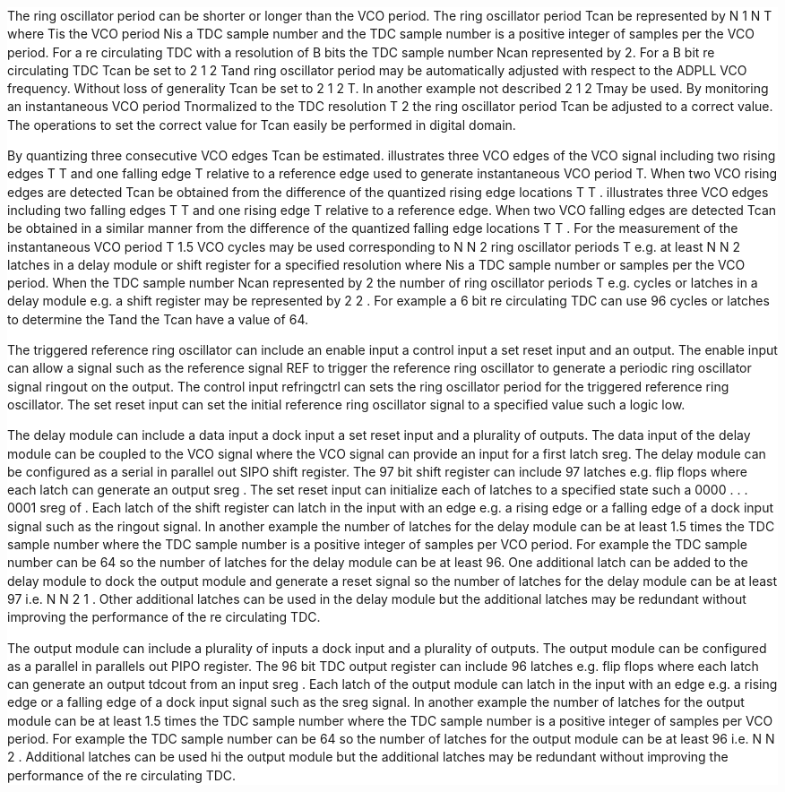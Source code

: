The ring oscillator period can be shorter or longer than the VCO period. The ring oscillator period Tcan be represented by N 1 N T where Tis the VCO period Nis a TDC sample number and the TDC sample number is a positive integer of samples per the VCO period. For a re circulating TDC with a resolution of B bits the TDC sample number Ncan represented by 2. For a B bit re circulating TDC Tcan be set to 2 1 2 Tand ring oscillator period may be automatically adjusted with respect to the ADPLL VCO frequency. Without loss of generality Tcan be set to 2 1 2 T. In another example not described 2 1 2 Tmay be used. By monitoring an instantaneous VCO period Tnormalized to the TDC resolution T 2 the ring oscillator period Tcan be adjusted to a correct value. The operations to set the correct value for Tcan easily be performed in digital domain.

By quantizing three consecutive VCO edges Tcan be estimated. illustrates three VCO edges of the VCO signal including two rising edges T T and one falling edge T relative to a reference edge used to generate instantaneous VCO period T. When two VCO rising edges are detected Tcan be obtained from the difference of the quantized rising edge locations T T . illustrates three VCO edges including two falling edges T T and one rising edge T relative to a reference edge. When two VCO falling edges are detected Tcan be obtained in a similar manner from the difference of the quantized falling edge locations T T . For the measurement of the instantaneous VCO period T 1.5 VCO cycles may be used corresponding to N N 2 ring oscillator periods T e.g. at least N N 2 latches in a delay module or shift register for a specified resolution where Nis a TDC sample number or samples per the VCO period. When the TDC sample number Ncan represented by 2 the number of ring oscillator periods T e.g. cycles or latches in a delay module e.g. a shift register may be represented by 2 2 . For example a 6 bit re circulating TDC can use 96 cycles or latches to determine the Tand the Tcan have a value of 64.

The triggered reference ring oscillator can include an enable input a control input a set reset input and an output. The enable input can allow a signal such as the reference signal REF to trigger the reference ring oscillator to generate a periodic ring oscillator signal ringout on the output. The control input refringctrl can sets the ring oscillator period for the triggered reference ring oscillator. The set reset input can set the initial reference ring oscillator signal to a specified value such a logic low.

The delay module can include a data input a dock input a set reset input and a plurality of outputs. The data input of the delay module can be coupled to the VCO signal where the VCO signal can provide an input for a first latch sreg. The delay module can be configured as a serial in parallel out SIPO shift register. The 97 bit shift register can include 97 latches e.g. flip flops where each latch can generate an output sreg . The set reset input can initialize each of latches to a specified state such a 0000 . . . 0001 sreg of . Each latch of the shift register can latch in the input with an edge e.g. a rising edge or a falling edge of a dock input signal such as the ringout signal. In another example the number of latches for the delay module can be at least 1.5 times the TDC sample number where the TDC sample number is a positive integer of samples per VCO period. For example the TDC sample number can be 64 so the number of latches for the delay module can be at least 96. One additional latch can be added to the delay module to dock the output module and generate a reset signal so the number of latches for the delay module can be at least 97 i.e. N N 2 1 . Other additional latches can be used in the delay module but the additional latches may be redundant without improving the performance of the re circulating TDC.

The output module can include a plurality of inputs a dock input and a plurality of outputs. The output module can be configured as a parallel in parallels out PIPO register. The 96 bit TDC output register can include 96 latches e.g. flip flops where each latch can generate an output tdcout from an input sreg . Each latch of the output module can latch in the input with an edge e.g. a rising edge or a falling edge of a dock input signal such as the sreg signal. In another example the number of latches for the output module can be at least 1.5 times the TDC sample number where the TDC sample number is a positive integer of samples per VCO period. For example the TDC sample number can be 64 so the number of latches for the output module can be at least 96 i.e. N N 2 . Additional latches can be used hi the output module but the additional latches may be redundant without improving the performance of the re circulating TDC.
